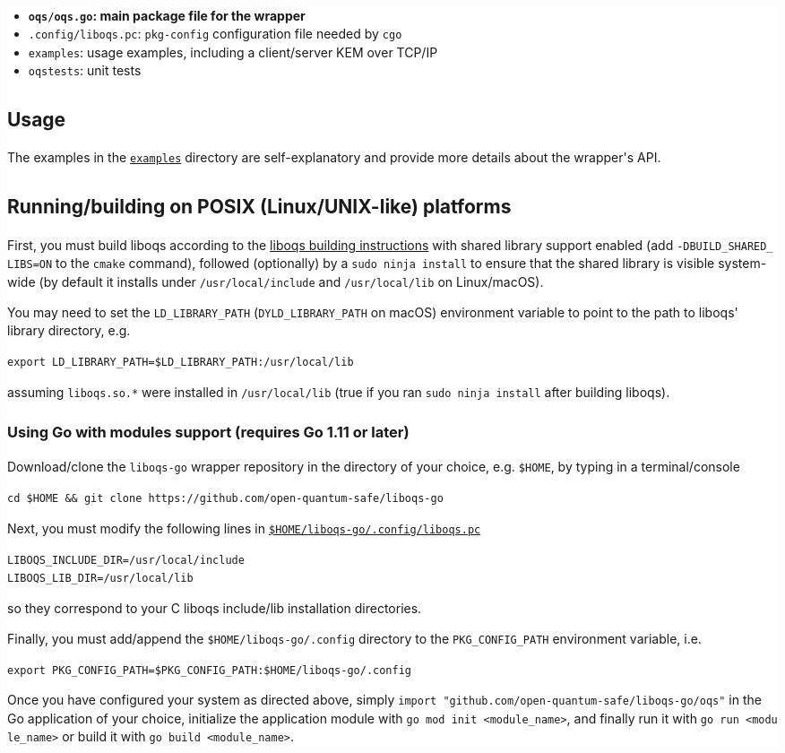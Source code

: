 - **`oqs/oqs.go`: main package file for the wrapper**
- `.config/liboqs.pc`: `pkg-config` configuration file needed by `cgo`
- `examples`: usage examples, including a client/server KEM over TCP/IP
- `oqstests`: unit tests

<a name="usage"></a>Usage
----

The examples in
the [`examples`](https://github.com/open-quantum-safe/liboqs-go/tree/main/examples)
directory are self-explanatory and provide more details about the wrapper's API.

<a name="posix"></a>Running/building on POSIX (Linux/UNIX-like) platforms
----

First, you must build liboqs according to
the [liboqs building instructions](https://github.com/open-quantum-safe/liboqs#linuxmacos)
with shared library support enabled (add `-DBUILD_SHARED_LIBS=ON` to the `cmake`
command), followed (optionally) by a `sudo ninja install` to ensure that the
shared library is visible system-wide (by default it installs
under `/usr/local/include` and `/usr/local/lib` on Linux/macOS).

You may need to set the `LD_LIBRARY_PATH` (`DYLD_LIBRARY_PATH` on macOS)
environment variable to point to the path to liboqs' library directory, e.g.

    export LD_LIBRARY_PATH=$LD_LIBRARY_PATH:/usr/local/lib

assuming `liboqs.so.*` were installed in `/usr/local/lib` (true if you
ran `sudo ninja install` after building liboqs).

### <a name="modules"></a>Using Go with modules support (requires Go 1.11 or later)

Download/clone the `liboqs-go` wrapper repository in the directory of your
choice, e.g. `$HOME`, by typing in a terminal/console

    cd $HOME && git clone https://github.com/open-quantum-safe/liboqs-go

Next, you must modify the following lines
in [`$HOME/liboqs-go/.config/liboqs.pc`](https://github.com/open-quantum-safe/liboqs-go/tree/main/.config/liboqs.pc)

    LIBOQS_INCLUDE_DIR=/usr/local/include
    LIBOQS_LIB_DIR=/usr/local/lib

so they correspond to your C liboqs include/lib installation directories.

Finally, you must add/append the `$HOME/liboqs-go/.config` directory to
the `PKG_CONFIG_PATH` environment variable, i.e.

    export PKG_CONFIG_PATH=$PKG_CONFIG_PATH:$HOME/liboqs-go/.config

Once you have configured your system as directed above,
simply `import "github.com/open-quantum-safe/liboqs-go/oqs"` in the Go
application of your choice, initialize the application module
with `go mod init <module_name>`, and finally run it with `go run <module_name>`
or build it with `go build <module_name>`.
